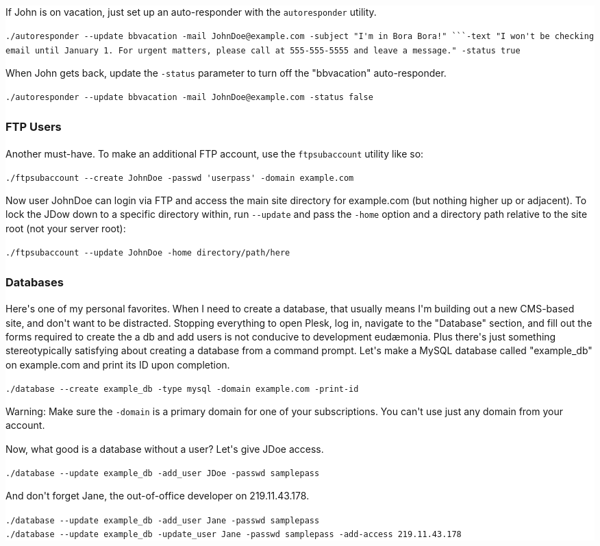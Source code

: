 If John is on vacation, just set up an auto-responder with the `autoresponder` utility.

```shell
./autoresponder --update bbvacation -mail JohnDoe@example.com -subject "I'm in Bora Bora!" ```-text "I won't be checking email until January 1. For urgent matters, please call at 555-555-5555 and leave a message." -status true
```

When John gets back, update the `-status` parameter to turn off the "bbvacation" auto-responder.

```shell
./autoresponder --update bbvacation -mail JohnDoe@example.com -status false
```


### FTP Users

Another must-have. To make an additional FTP account, use the `ftpsubaccount` utility like so:

```shell
./ftpsubaccount --create JohnDoe -passwd 'userpass' -domain example.com
```

Now user JohnDoe can login via FTP and access the main site directory for example.com (but nothing higher up or adjacent). To lock the JDow down to a specific directory within, run `--update` and pass the `-home` option and a directory path relative to the site root (not your server root):

```shell
./ftpsubaccount --update JohnDoe -home directory/path/here
```


### Databases

Here's one of my personal favorites. When I need to create a database, that usually means I'm building out a new CMS-based site, and don't want to be distracted. Stopping everything to open Plesk, log in, navigate to the "Database" section, and fill out the forms required to create the a db and add users is not conducive to development eudæmonia. Plus there's just something stereotypically satisfying about creating a database from a command prompt. Let's make a MySQL database called "example_db" on example.com and print its ID upon completion.

```shell
./database --create example_db -type mysql -domain example.com -print-id
```

Warning: Make sure the `-domain` is a primary domain for one of your subscriptions. You can't use just any domain from your account.

Now, what good is a database without a user? Let's give JDoe access.

```shell
./database --update example_db -add_user JDoe -passwd samplepass
```

And don't forget Jane, the out-of-office developer on 219.11.43.178.

```shell
./database --update example_db -add_user Jane -passwd samplepass
./database --update example_db -update_user Jane -passwd samplepass -add-access 219.11.43.178
```
